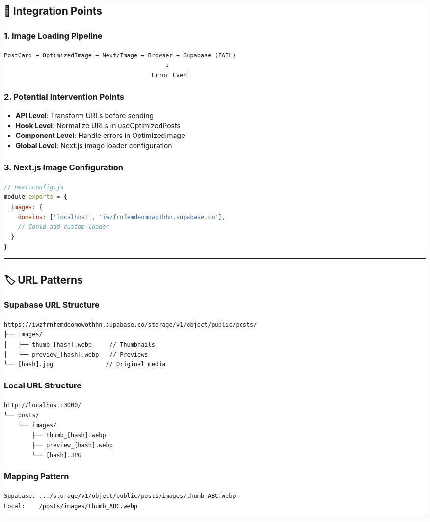 
## 🔌 Integration Points

### 1. Image Loading Pipeline
```
PostCard → OptimizedImage → Next/Image → Browser → Supabase (FAIL)
                                              ↓
                                          Error Event
```

### 2. Potential Intervention Points
- **API Level**: Transform URLs before sending
- **Hook Level**: Normalize URLs in useOptimizedPosts
- **Component Level**: Handle errors in OptimizedImage
- **Global Level**: Next.js image loader configuration

### 3. Next.js Image Configuration
```javascript
// next.config.js
module.exports = {
  images: {
    domains: ['localhost', 'iwzfrnfemdeomowothhn.supabase.co'],
    // Could add custom loader
  }
}
```

---

## 🏷️ URL Patterns

### Supabase URL Structure
```
https://iwzfrnfemdeomowothhn.supabase.co/storage/v1/object/public/posts/
├── images/
│   ├── thumb_[hash].webp     // Thumbnails
│   └── preview_[hash].webp   // Previews
└── [hash].jpg               // Original media
```

### Local URL Structure
```
http://localhost:3000/
└── posts/
    └── images/
        ├── thumb_[hash].webp
        ├── preview_[hash].webp
        └── [hash].JPG
```

### Mapping Pattern
```
Supabase: .../storage/v1/object/public/posts/images/thumb_ABC.webp
Local:    /posts/images/thumb_ABC.webp
```

---